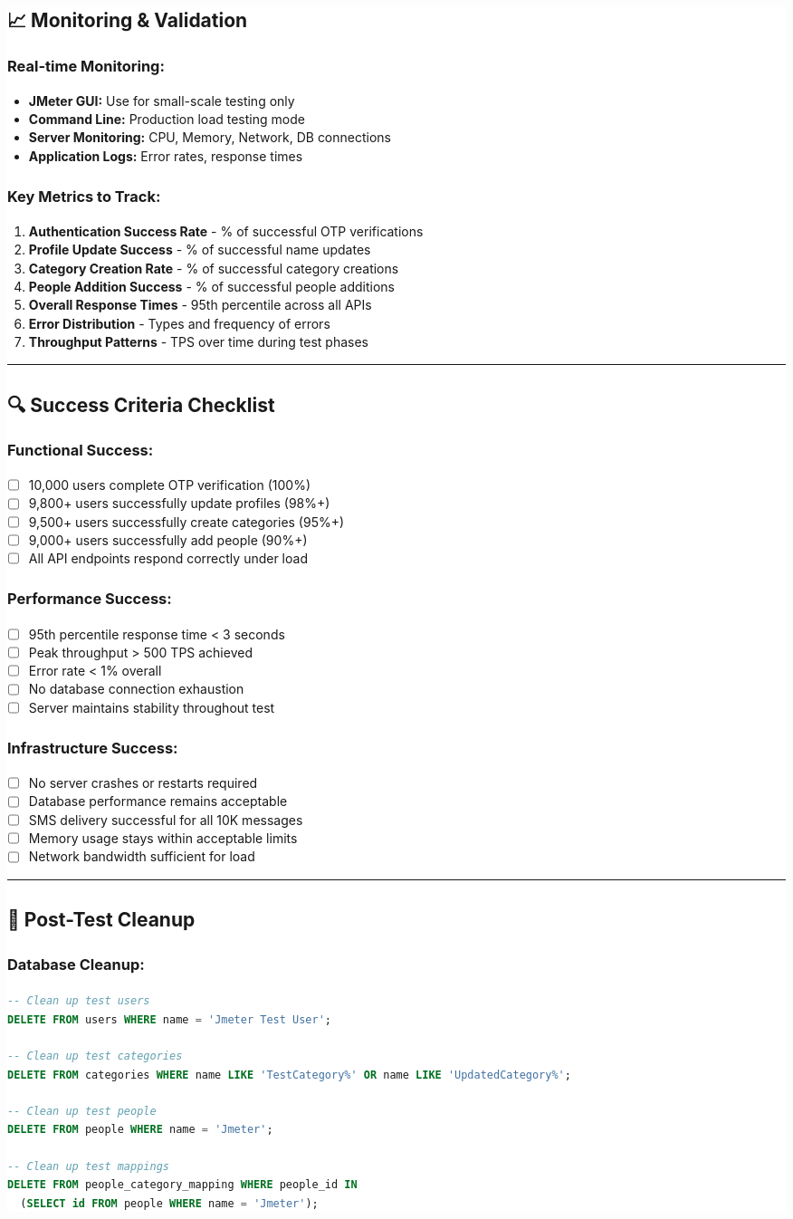 ## 📈 **Monitoring & Validation**

### **Real-time Monitoring:**
- **JMeter GUI:** Use for small-scale testing only
- **Command Line:** Production load testing mode
- **Server Monitoring:** CPU, Memory, Network, DB connections
- **Application Logs:** Error rates, response times

### **Key Metrics to Track:**
1. **Authentication Success Rate** - % of successful OTP verifications
2. **Profile Update Success** - % of successful name updates  
3. **Category Creation Rate** - % of successful category creations
4. **People Addition Success** - % of successful people additions
5. **Overall Response Times** - 95th percentile across all APIs
6. **Error Distribution** - Types and frequency of errors
7. **Throughput Patterns** - TPS over time during test phases

---

## 🔍 **Success Criteria Checklist**

### **Functional Success:**
- [ ] 10,000 users complete OTP verification (100%)
- [ ] 9,800+ users successfully update profiles (98%+)
- [ ] 9,500+ users successfully create categories (95%+)  
- [ ] 9,000+ users successfully add people (90%+)
- [ ] All API endpoints respond correctly under load

### **Performance Success:**
- [ ] 95th percentile response time < 3 seconds
- [ ] Peak throughput > 500 TPS achieved
- [ ] Error rate < 1% overall
- [ ] No database connection exhaustion
- [ ] Server maintains stability throughout test

### **Infrastructure Success:**
- [ ] No server crashes or restarts required
- [ ] Database performance remains acceptable
- [ ] SMS delivery successful for all 10K messages
- [ ] Memory usage stays within acceptable limits
- [ ] Network bandwidth sufficient for load

---

## 🧹 **Post-Test Cleanup**

### **Database Cleanup:**
```sql
-- Clean up test users
DELETE FROM users WHERE name = 'Jmeter Test User';

-- Clean up test categories  
DELETE FROM categories WHERE name LIKE 'TestCategory%' OR name LIKE 'UpdatedCategory%';

-- Clean up test people
DELETE FROM people WHERE name = 'Jmeter';

-- Clean up test mappings
DELETE FROM people_category_mapping WHERE people_id IN 
  (SELECT id FROM people WHERE name = 'Jmeter');
```